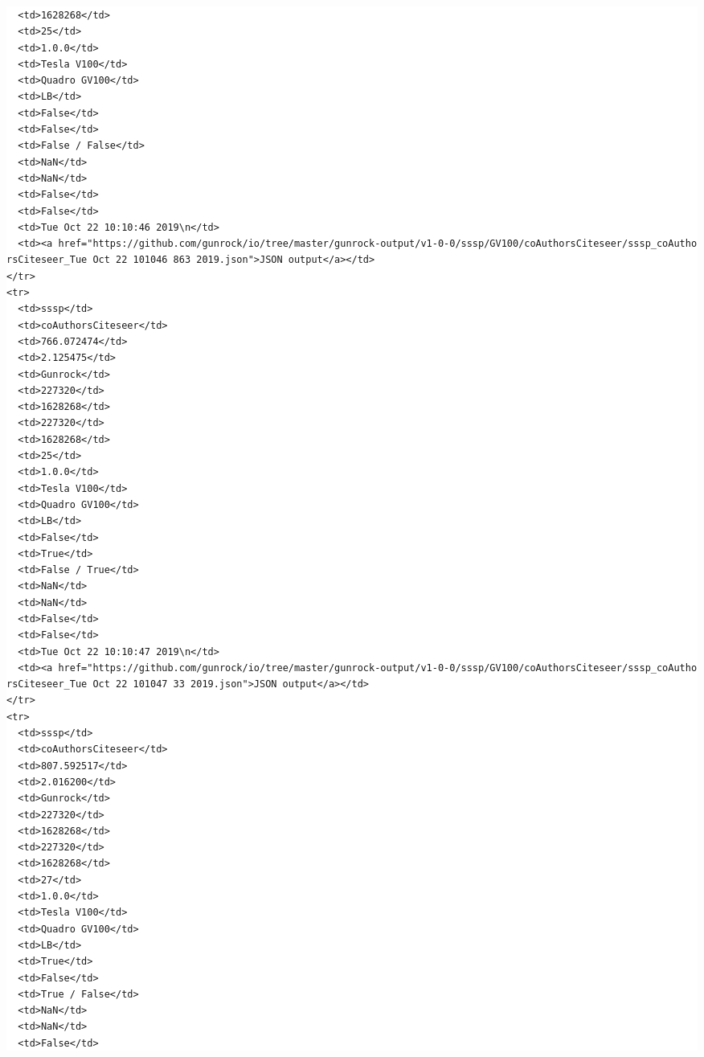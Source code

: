       <td>1628268</td>
      <td>25</td>
      <td>1.0.0</td>
      <td>Tesla V100</td>
      <td>Quadro GV100</td>
      <td>LB</td>
      <td>False</td>
      <td>False</td>
      <td>False / False</td>
      <td>NaN</td>
      <td>NaN</td>
      <td>False</td>
      <td>False</td>
      <td>Tue Oct 22 10:10:46 2019\n</td>
      <td><a href="https://github.com/gunrock/io/tree/master/gunrock-output/v1-0-0/sssp/GV100/coAuthorsCiteseer/sssp_coAuthorsCiteseer_Tue Oct 22 101046 863 2019.json">JSON output</a></td>
    </tr>
    <tr>
      <td>sssp</td>
      <td>coAuthorsCiteseer</td>
      <td>766.072474</td>
      <td>2.125475</td>
      <td>Gunrock</td>
      <td>227320</td>
      <td>1628268</td>
      <td>227320</td>
      <td>1628268</td>
      <td>25</td>
      <td>1.0.0</td>
      <td>Tesla V100</td>
      <td>Quadro GV100</td>
      <td>LB</td>
      <td>False</td>
      <td>True</td>
      <td>False / True</td>
      <td>NaN</td>
      <td>NaN</td>
      <td>False</td>
      <td>False</td>
      <td>Tue Oct 22 10:10:47 2019\n</td>
      <td><a href="https://github.com/gunrock/io/tree/master/gunrock-output/v1-0-0/sssp/GV100/coAuthorsCiteseer/sssp_coAuthorsCiteseer_Tue Oct 22 101047 33 2019.json">JSON output</a></td>
    </tr>
    <tr>
      <td>sssp</td>
      <td>coAuthorsCiteseer</td>
      <td>807.592517</td>
      <td>2.016200</td>
      <td>Gunrock</td>
      <td>227320</td>
      <td>1628268</td>
      <td>227320</td>
      <td>1628268</td>
      <td>27</td>
      <td>1.0.0</td>
      <td>Tesla V100</td>
      <td>Quadro GV100</td>
      <td>LB</td>
      <td>True</td>
      <td>False</td>
      <td>True / False</td>
      <td>NaN</td>
      <td>NaN</td>
      <td>False</td>